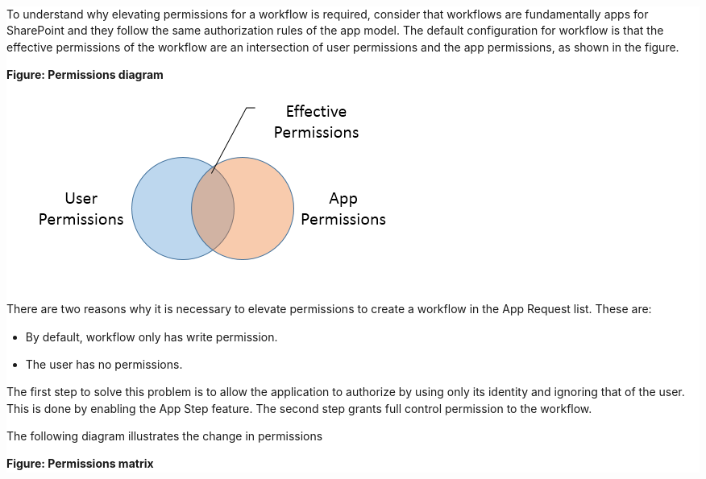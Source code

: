 To understand why elevating permissions for a workflow is required, consider that workflows are fundamentally apps for SharePoint and they follow the same authorization rules of the app model. The default configuration for workflow is that the effective permissions of the workflow are an intersection of user permissions and the app permissions, as shown in the figure. 
  
    
    

**Figure: Permissions diagram**

  
    
    

  
    
    
![Permissions diagram.](images/SPD15-WFAppPermissions14.png)
  
    
    
There are two reasons why it is necessary to elevate permissions to create a workflow in the App Request list. These are: 
  
    
    

- By default, workflow only has write permission. 
    
  
- The user has no permissions. 
    
  
The first step to solve this problem is to allow the application to authorize by using only its identity and ignoring that of the user. This is done by enabling the App Step feature. The second step grants full control permission to the workflow. 
  
    
    
The following diagram illustrates the change in permissions 
  
    
    

**Figure: Permissions matrix**

  
    
    

  
    
    